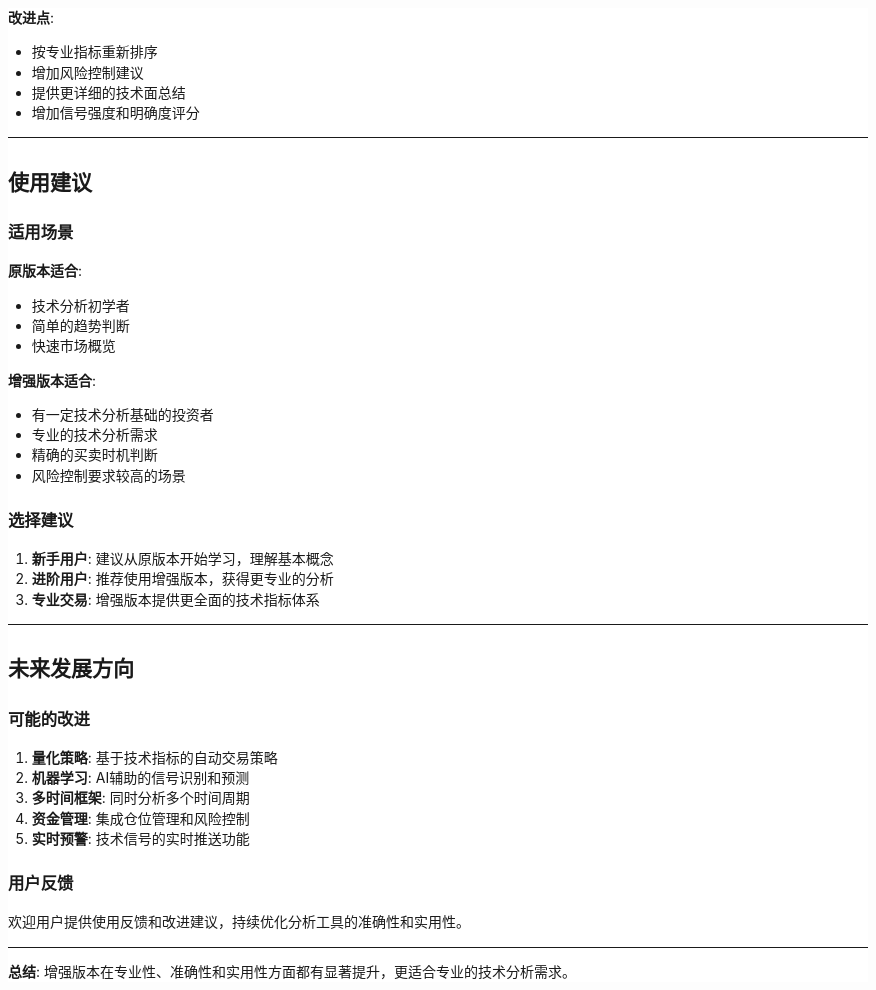 **改进点**:
- 按专业指标重新排序
- 增加风险控制建议
- 提供更详细的技术面总结
- 增加信号强度和明确度评分

---

## 使用建议

### 适用场景

**原版本适合**:
- 技术分析初学者
- 简单的趋势判断
- 快速市场概览

**增强版本适合**:
- 有一定技术分析基础的投资者
- 专业的技术分析需求
- 精确的买卖时机判断
- 风险控制要求较高的场景

### 选择建议

1. **新手用户**: 建议从原版本开始学习，理解基本概念
2. **进阶用户**: 推荐使用增强版本，获得更专业的分析
3. **专业交易**: 增强版本提供更全面的技术指标体系

---

## 未来发展方向

### 可能的改进
1. **量化策略**: 基于技术指标的自动交易策略
2. **机器学习**: AI辅助的信号识别和预测
3. **多时间框架**: 同时分析多个时间周期
4. **资金管理**: 集成仓位管理和风险控制
5. **实时预警**: 技术信号的实时推送功能

### 用户反馈
欢迎用户提供使用反馈和改进建议，持续优化分析工具的准确性和实用性。

---

**总结**: 增强版本在专业性、准确性和实用性方面都有显著提升，更适合专业的技术分析需求。
